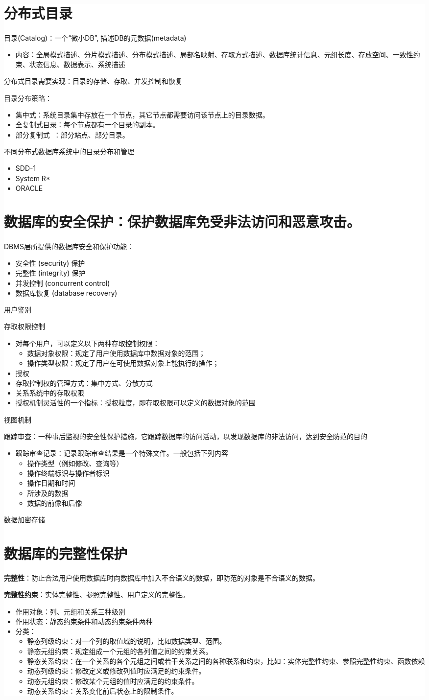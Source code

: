 # 分布式目录

目录(Catalog)：一个“微小DB”, 描述DB的元数据(metadata)
- 内容：全局模式描述、分片模式描述、分布模式描述、局部名映射、存取方式描述、数据库统计信息、元组长度、存放空间、一致性约束、状态信息、数据表示、系统描述

分布式目录需要实现：目录的存储、存取、并发控制和恢复

目录分布策略：
- 集中式：系统目录集中存放在一个节点，其它节点都需要访问该节点上的目录数据。
- 全复制式目录：每个节点都有一个目录的副本。
- 部分复制式  ：部分站点、部分目录。

不同分布式数据库系统中的目录分布和管理
- SDD-1
- System R*
- ORACLE

# 数据库的安全保护：保护数据库免受非法访问和恶意攻击。

DBMS层所提供的数据库安全和保护功能：
- 安全性 (security) 保护
- 完整性 (integrity) 保护
- 并发控制 (concurrent control)
- 数据库恢复 (database recovery)

用户鉴别

存取权限控制
- 对每个用户，可以定义以下两种存取控制权限：
	- 数据对象权限：规定了用户使用数据库中数据对象的范围；
	- 操作类型权限：规定了用户在可使用数据对象上能执行的操作； 
- 授权
- 存取控制权的管理方式：集中方式、分散方式
- 关系系统中的存取权限
- 授权机制灵活性的一个指标：授权粒度，即存取权限可以定义的数据对象的范围

视图机制

跟踪审查：一种事后监视的安全性保护措施，它跟踪数据库的访问活动，以发现数据库的非法访问，达到安全防范的目的
- 跟踪审查记录：记录跟踪审查结果是一个特殊文件。一般包括下列内容
	- 操作类型（例如修改、查询等）
	- 操作终端标识与操作者标识
	- 操作日期和时间
	- 所涉及的数据
	- 数据的前像和后像

数据加密存储

# 数据库的完整性保护

**完整性**：防止合法用户使用数据库时向数据库中加入不合语义的数据，即防范的对象是不合语义的数据。

**完整性约束**：实体完整性、参照完整性、用户定义的完整性。
- 作用对象：列、元组和关系三种级别
- 作用状态：静态约束条件和动态约束条件两种
- 分类：
	- 静态列级约束：对一个列的取值域的说明，比如数据类型、范围。
	- 静态元组约束：规定组成一个元组的各列值之间的约束关系。
	- 静态关系约束：在一个关系的各个元组之间或若干关系之间的各种联系和约束，比如：实体完整性约束、参照完整性约束、函数依赖
	- 动态列级约束：修改定义或修改列值时应满足的约束条件。
	- 动态元组约束：修改某个元组的值时应满足的约束条件。
	- 动态关系约束：关系变化前后状态上的限制条件。
